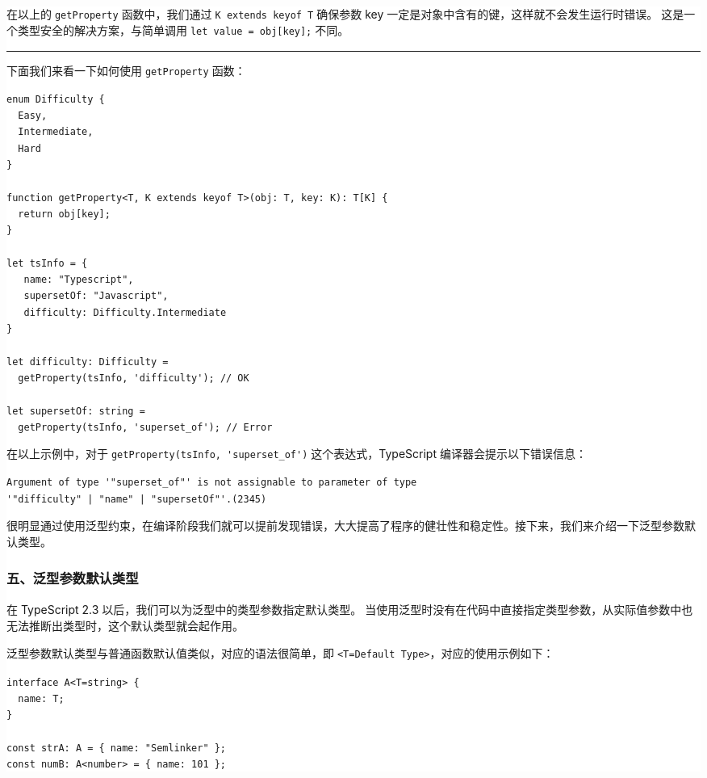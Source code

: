 在以上的 `getProperty` 函数中，我们通过 `K extends keyof T` 确保参数 key 一定是对象中含有的键，这样就不会发生运行时错误。
这是一个类型安全的解决方案，与简单调用 `let value = obj[key];` 不同。


---
下面我们来看一下如何使用 `getProperty` 函数：

```
enum Difficulty {
  Easy,
  Intermediate,
  Hard
}

function getProperty<T, K extends keyof T>(obj: T, key: K): T[K] {
  return obj[key];
}

let tsInfo = {
   name: "Typescript",
   supersetOf: "Javascript",
   difficulty: Difficulty.Intermediate
}
 
let difficulty: Difficulty = 
  getProperty(tsInfo, 'difficulty'); // OK

let supersetOf: string = 
  getProperty(tsInfo, 'superset_of'); // Error
```

在以上示例中，对于 `getProperty(tsInfo, 'superset_of')` 这个表达式，TypeScript 编译器会提示以下错误信息：

```
Argument of type '"superset_of"' is not assignable to parameter of type 
'"difficulty" | "name" | "supersetOf"'.(2345)
```

很明显通过使用泛型约束，在编译阶段我们就可以提前发现错误，大大提高了程序的健壮性和稳定性。接下来，我们来介绍一下泛型参数默认类型。

### 五、泛型参数默认类型

在 TypeScript 2.3 以后，我们可以为泛型中的类型参数指定默认类型。
当使用泛型时没有在代码中直接指定类型参数，从实际值参数中也无法推断出类型时，这个默认类型就会起作用。

泛型参数默认类型与普通函数默认值类似，对应的语法很简单，即 `<T=Default Type>`，对应的使用示例如下：

```
interface A<T=string> {
  name: T;
}

const strA: A = { name: "Semlinker" };
const numB: A<number> = { name: 101 };
```


  [key: string]: T;